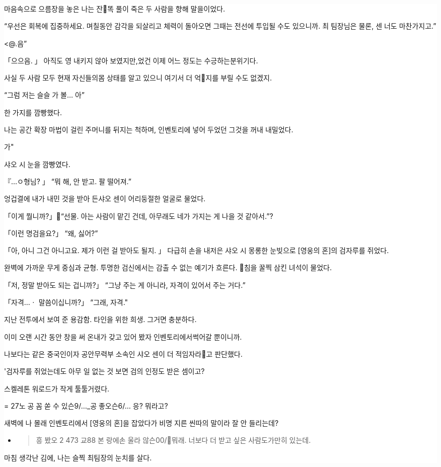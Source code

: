 마음속으로 으름장을 놓은 나는 잔똑 풀이 죽은 두 사람을 향해 말을이었다.

“우선은 회복에 집중하세요. 며칠동안 감각을 되살리고 체력이 돌아오면 그때는 전선에 투입될 수도 있으니까. 최 팀장님은 물론, 센 너도 마찬가지고.”

<@.음”

「으으음. 」
아직도 영 내키지 않아 보였지만,었건 이제 어느 정도는 수긍하는분위기다.

사실 두 사람 모두 현재 자신들의몸 상태를 알고 있으니 여기서 더 억지를 부릴 수도 없겠지.

“그럼 저는 슬슬 가 볼… 아”

한 가지를 깜빵했다.

나는 공간 확장 마법이 걸린 주머니를 뒤지는 척하며, 인벤토리에 넣어 두었던 그것을 꺼내 내밀었다.

가"

샤오 시 눈을 깜빵였다.

『…ㅇ형님? 」
“뭐 해, 안 받고. 팔 떨어져.”

엉겁결에 내가 내민 것을 받아 든샤오 센이 어리둥절한 얼굴로 물었다.

「이게 뭘니까?」“선물. 아는 사람이 맡긴 건데, 아무래도 네가 가지는 게 나을 것 같아서.”?

「이런 명검을요?」
“왜, 싫어?”

「아, 아니 그건 아니고요. 제가 이런 걸 받아도 될지. 」
다급히 손을 내저은 샤오 시 몽롱한 눈빚으로 [영웅의 혼]의 검자루를 쥐었다.

완벽에 가까운 무게 중심과 균형.
투명한 검신에서는 감출 수 없는 예기가 흐른다.
침을 꿀찍 삼킨 녀석이 물었다.

「저, 정말 받아도 되는 겁니까?」
“그냥 주는 게 아니라, 자격이 있어서 주는 거다.”

「자격…ㆍ 말씀이십니까?」
“그래, 자격."

지난 전투에서 보여 준 용감함. 타인을 위한 희생. 그거면 충분하다.

이미 오랜 시간 동안 창을 써 온내가 갖고 있어 봤자 인벤토리에서썩어갈 뿐이니까.

나보다는 같은 중국인이자 공안무력부 소속인 샤오 센이 더 적임자라고 판단했다.

'검자루를 쥐었는데도 아무 일 없는 것 보면 검의 인정도 받은 셈이고?

스켈레톤 워로드가 작게 툴툴거렸다.

= 27노 공 꼼 쏟 수 있슨9/…_공 좋오슨6/…
응? 뭐라고?

새벽에 나 몰래 인벤토리에서 [영웅의 혼]을 잡았다가 비명 지른 씬따의 말이라 잘 안 들리는데?

- > 흥 봤오 2 473 교88 본 랑에손 울라 않슨00/뭐래. 너보다 더 받고 싶은 사람도가만히 있는데.

마침 생각난 김에, 나는 슬찍 최팀장의 눈치를 살다.
